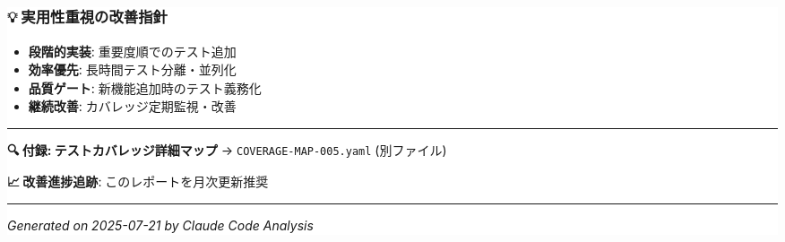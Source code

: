 ### 💡 実用性重視の改善指針

- **段階的実装**: 重要度順でのテスト追加
- **効率優先**: 長時間テスト分離・並列化
- **品質ゲート**: 新機能追加時のテスト義務化
- **継続改善**: カバレッジ定期監視・改善

---

**🔍 付録: テストカバレッジ詳細マップ** → `COVERAGE-MAP-005.yaml` (別ファイル)

**📈 改善進捗追跡**: このレポートを月次更新推奨

---
*Generated on 2025-07-21 by Claude Code Analysis*